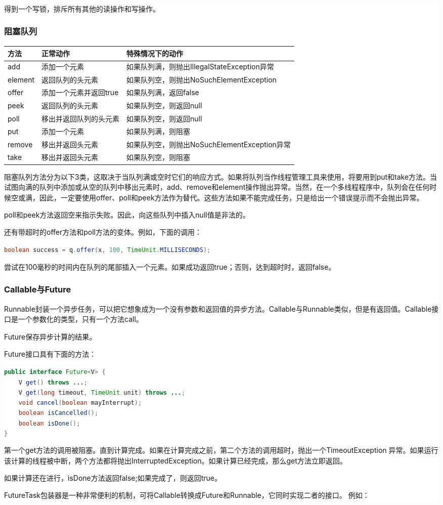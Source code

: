 得到一个写锁，排斥所有其他的读操作和写操作。

### 阻塞队列

|方法|正常动作|特殊情况下的动作|
| :----- | :------- | :------ |
|add|添加一个元素|如果队列满，则抛出IllegalStateException异常|
|element|返回队列的头元素|如果队列空，则抛出NoSuchElementException|
|offer|添加一个元素并返回true|如果队列满，返回false|
|peek|返回队列的头元素|如果队列空，则返回null|
|poll|移出并返回队列的头元素|如果队列空，则返回null|
|put|添加一个元素|如果队列满，则阻塞|
|remove|移出并返回头元素|如果队列空，则抛出NoSuchElementException异常|
|take|移出并返回头元素|如果队列空，则阻塞|

阻塞队列方法分为以下3类，这取决于当队列满或空时它们的响应方式。如果将队列当作线程管理工具来使用，将要用到put和take方法。当试图向满的队列中添加或从空的队列中移出元素时，add、remove和element操作抛出异常。当然，在一个多线程程序中，队列会在任何时候空或满，因此，一定要使用offer、poll和peek方法作为替代。这些方法如果不能完成任务，只是给出一个错误提示而不会抛出异常。

poll和peek方法返回空来指示失败。因此，向这些队列中插入null值是非法的。

还有带超时的offer方法和poll方法的变体。例如，下面的调用：

```java
boolean success = q.offer(x, 100, TimeUnit.MILLISECONDS);
```

尝试在100毫秒的时间内在队列的尾部插入一个元素。如果成功返回true；否则，达到超时时，返回false。

### Callable与Future

Runnable封装一个异步任务，可以把它想象成为一个没有参数和返回值的异步方法。Callable与Runnable类似，但是有返回值。Callable接口是一个参数化的类型，只有一个方法call。

Future保存异步计算的结果。

Future接口具有下面的方法：

```java
public interface Future<V> {
    V get() throws ...;
    V get(long timeout, TimeUnit unit) throws ...;
    void cancel(boolean mayInterrupt);
    boolean isCancelled();
    boolean isDone();
}
```

第一个get方法的调用被阻塞。直到计算完成。如果在计算完成之前，第二个方法的调用超时，抛出一个TimeoutException 异常。如果运行该计算的线程被中断，两个方法都将抛出InterruptedException。如果计算已经完成，那么get方法立即返回。

如果计算还在进行，isDone方法返回false;如果完成了，则返回true。

FutureTask包装器是一种非常便利的机制，可将Callable转换成Future和Runnable，它同时实现二者的接口。 例如：
